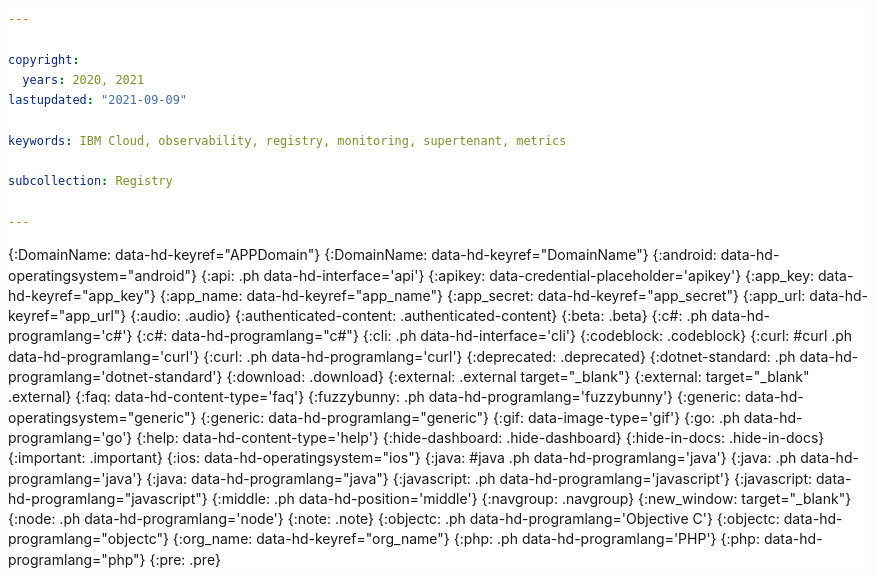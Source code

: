 ```yaml
---

copyright:
  years: 2020, 2021
lastupdated: "2021-09-09"

keywords: IBM Cloud, observability, registry, monitoring, supertenant, metrics

subcollection: Registry

---
```


{:DomainName: data-hd-keyref="APPDomain"}
{:DomainName: data-hd-keyref="DomainName"}
{:android: data-hd-operatingsystem="android"}
{:api: .ph data-hd-interface='api'}
{:apikey: data-credential-placeholder='apikey'}
{:app_key: data-hd-keyref="app_key"}
{:app_name: data-hd-keyref="app_name"}
{:app_secret: data-hd-keyref="app_secret"}
{:app_url: data-hd-keyref="app_url"}
{:audio: .audio}
{:authenticated-content: .authenticated-content}
{:beta: .beta}
{:c#: .ph data-hd-programlang='c#'}
{:c#: data-hd-programlang="c#"}
{:cli: .ph data-hd-interface='cli'}
{:codeblock: .codeblock}
{:curl: #curl .ph data-hd-programlang='curl'}
{:curl: .ph data-hd-programlang='curl'}
{:deprecated: .deprecated}
{:dotnet-standard: .ph data-hd-programlang='dotnet-standard'}
{:download: .download}
{:external: .external target="_blank"}
{:external: target="_blank" .external}
{:faq: data-hd-content-type='faq'}
{:fuzzybunny: .ph data-hd-programlang='fuzzybunny'}
{:generic: data-hd-operatingsystem="generic"}
{:generic: data-hd-programlang="generic"}
{:gif: data-image-type='gif'}
{:go: .ph data-hd-programlang='go'}
{:help: data-hd-content-type='help'}
{:hide-dashboard: .hide-dashboard}
{:hide-in-docs: .hide-in-docs}
{:important: .important}
{:ios: data-hd-operatingsystem="ios"}
{:java: #java .ph data-hd-programlang='java'}
{:java: .ph data-hd-programlang='java'}
{:java: data-hd-programlang="java"}
{:javascript: .ph data-hd-programlang='javascript'}
{:javascript: data-hd-programlang="javascript"}
{:middle: .ph data-hd-position='middle'}
{:navgroup: .navgroup}
{:new_window: target="_blank"}
{:node: .ph data-hd-programlang='node'}
{:note: .note}
{:objectc: .ph data-hd-programlang='Objective C'}
{:objectc: data-hd-programlang="objectc"}
{:org_name: data-hd-keyref="org_name"}
{:php: .ph data-hd-programlang='PHP'}
{:php: data-hd-programlang="php"}
{:pre: .pre}